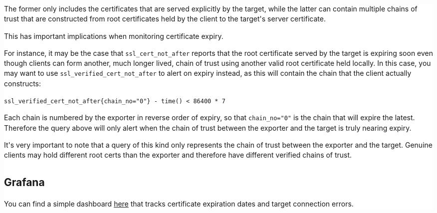 The former only includes the certificates that are served explicitly by the
target, while the latter can contain multiple chains of trust that are
constructed from root certificates held by the client to the target's server
certificate.

This has important implications when monitoring certificate expiry.

For instance, it may be the case that `ssl_cert_not_after` reports that the root
certificate served by the target is expiring soon even though clients can form
another, much longer lived, chain of trust using another valid root certificate
held locally. In this case, you may want to use `ssl_verified_cert_not_after` to
alert on expiry instead, as this will contain the chain that the client actually
constructs:

```
ssl_verified_cert_not_after{chain_no="0"} - time() < 86400 * 7
```

Each chain is numbered by the exporter in reverse order of expiry, so that
`chain_no="0"` is the chain that will expire the latest. Therefore the query
above will only alert when the chain of trust between the exporter and the
target is truly nearing expiry.

It's very important to note that a query of this kind only represents the chain
of trust between the exporter and the target. Genuine clients may hold different
root certs than the exporter and therefore have different verified chains of
trust.

## Grafana

You can find a simple dashboard [here](grafana/dashboard.json) that tracks
certificate expiration dates and target connection errors.
